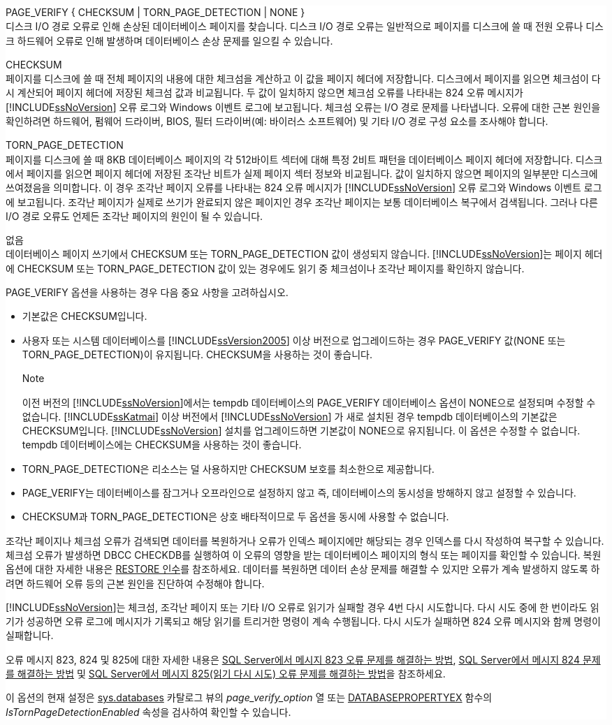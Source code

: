 <a name="page_verify"></a> PAGE_VERIFY { CHECKSUM | TORN_PAGE_DETECTION | NONE }  
디스크 I/O 경로 오류로 인해 손상된 데이터베이스 페이지를 찾습니다. 디스크 I/O 경로 오류는 일반적으로 페이지를 디스크에 쓸 때 전원 오류나 디스크 하드웨어 오류로 인해 발생하며 데이터베이스 손상 문제를 일으킬 수 있습니다.  
  
CHECKSUM  
페이지를 디스크에 쓸 때 전체 페이지의 내용에 대한 체크섬을 계산하고 이 값을 페이지 헤더에 저장합니다. 디스크에서 페이지를 읽으면 체크섬이 다시 계산되어 페이지 헤더에 저장된 체크섬 값과 비교됩니다. 두 값이 일치하지 않으면 체크섬 오류를 나타내는 824 오류 메시지가 [!INCLUDE[ssNoVersion](../../includes/ssnoversion-md.md)] 오류 로그와 Windows 이벤트 로그에 보고됩니다. 체크섬 오류는 I/O 경로 문제를 나타냅니다. 오류에 대한 근본 원인을 확인하려면 하드웨어, 펌웨어 드라이버, BIOS, 필터 드라이버(예: 바이러스 소프트웨어) 및 기타 I/O 경로 구성 요소를 조사해야 합니다.  
  
TORN_PAGE_DETECTION  
페이지를 디스크에 쓸 때 8KB 데이터베이스 페이지의 각 512바이트 섹터에 대해 특정 2비트 패턴을 데이터베이스 페이지 헤더에 저장합니다. 디스크에서 페이지를 읽으면 페이지 헤더에 저장된 조각난 비트가 실제 페이지 섹터 정보와 비교됩니다. 값이 일치하지 않으면 페이지의 일부분만 디스크에 쓰여졌음을 의미합니다. 이 경우 조각난 페이지 오류를 나타내는 824 오류 메시지가 [!INCLUDE[ssNoVersion](../../includes/ssnoversion-md.md)] 오류 로그와 Windows 이벤트 로그에 보고됩니다. 조각난 페이지가 실제로 쓰기가 완료되지 않은 페이지인 경우 조각난 페이지는 보통 데이터베이스 복구에서 검색됩니다. 그러나 다른 I/O 경로 오류도 언제든 조각난 페이지의 원인이 될 수 있습니다.  
  
없음  
데이터베이스 페이지 쓰기에서 CHECKSUM 또는 TORN_PAGE_DETECTION 값이 생성되지 않습니다. [!INCLUDE[ssNoVersion](../../includes/ssnoversion-md.md)]는 페이지 헤더에 CHECKSUM 또는 TORN_PAGE_DETECTION 값이 있는 경우에도 읽기 중 체크섬이나 조각난 페이지를 확인하지 않습니다.  
  
PAGE_VERIFY 옵션을 사용하는 경우 다음 중요 사항을 고려하십시오.  
  
- 기본값은 CHECKSUM입니다.  
- 사용자 또는 시스템 데이터베이스를 [!INCLUDE[ssVersion2005](../../includes/ssversion2005-md.md)] 이상 버전으로 업그레이드하는 경우 PAGE_VERIFY 값(NONE 또는 TORN_PAGE_DETECTION)이 유지됩니다. CHECKSUM을 사용하는 것이 좋습니다.  
  
    > [!NOTE]  
    > 이전 버전의 [!INCLUDE[ssNoVersion](../../includes/ssnoversion-md.md)]에서는 tempdb 데이터베이스의 PAGE_VERIFY 데이터베이스 옵션이 NONE으로 설정되며 수정할 수 없습니다. [!INCLUDE[ssKatmai](../../includes/sskatmai-md.md)] 이상 버전에서 [!INCLUDE[ssNoVersion](../../includes/ssnoversion-md.md)] 가 새로 설치된 경우 tempdb 데이터베이스의 기본값은 CHECKSUM입니다. [!INCLUDE[ssNoVersion](../../includes/ssnoversion-md.md)] 설치를 업그레이드하면 기본값이 NONE으로 유지됩니다. 이 옵션은 수정할 수 없습니다. tempdb 데이터베이스에는 CHECKSUM을 사용하는 것이 좋습니다.  
  
- TORN_PAGE_DETECTION은 리소스는 덜 사용하지만 CHECKSUM 보호를 최소한으로 제공합니다.  
- PAGE_VERIFY는 데이터베이스를 잠그거나 오프라인으로 설정하지 않고 즉, 데이터베이스의 동시성을 방해하지 않고 설정할 수 있습니다.  
- CHECKSUM과 TORN_PAGE_DETECTION은 상호 배타적이므로 두 옵션을 동시에 사용할 수 없습니다.  
  
조각난 페이지나 체크섬 오류가 검색되면 데이터를 복원하거나 오류가 인덱스 페이지에만 해당되는 경우 인덱스를 다시 작성하여 복구할 수 있습니다. 체크섬 오류가 발생하면 DBCC CHECKDB를 실행하여 이 오류의 영향을 받는 데이터베이스 페이지의 형식 또는 페이지를 확인할 수 있습니다. 복원 옵션에 대한 자세한 내용은 [RESTORE 인수](../../t-sql/statements/restore-statements-arguments-transact-sql.md)를 참조하세요. 데이터를 복원하면 데이터 손상 문제를 해결할 수 있지만 오류가 계속 발생하지 않도록 하려면 하드웨어 오류 등의 근본 원인을 진단하여 수정해야 합니다.  
  
[!INCLUDE[ssNoVersion](../../includes/ssnoversion-md.md)]는 체크섬, 조각난 페이지 또는 기타 I/O 오류로 읽기가 실패할 경우 4번 다시 시도합니다. 다시 시도 중에 한 번이라도 읽기가 성공하면 오류 로그에 메시지가 기록되고 해당 읽기를 트리거한 명령이 계속 수행됩니다. 다시 시도가 실패하면 824 오류 메시지와 함께 명령이 실패합니다.  
  
오류 메시지 823, 824 및 825에 대한 자세한 내용은 [SQL Server에서 메시지 823 오류 문제를 해결하는 방법](http://support.microsoft.com/help/2015755), [SQL Server에서 메시지 824 문제를 해결하는 방법](http://support.microsoft.com/help/2015756) 및 [SQL Server에서 메시지 825&#40;읽기 다시 시도&#41; 오류 문제를 해결하는 방법](http://support.microsoft.com/help/2015757)을 참조하세요.
  
이 옵션의 현재 설정은 [sys.databases](../../relational-databases/system-catalog-views/sys-databases-transact-sql.md) 카탈로그 뷰의 *page_verify_option* 열 또는 [DATABASEPROPERTYEX](../../t-sql/functions/databasepropertyex-transact-sql.md) 함수의 *IsTornPageDetectionEnabled* 속성을 검사하여 확인할 수 있습니다.  
  